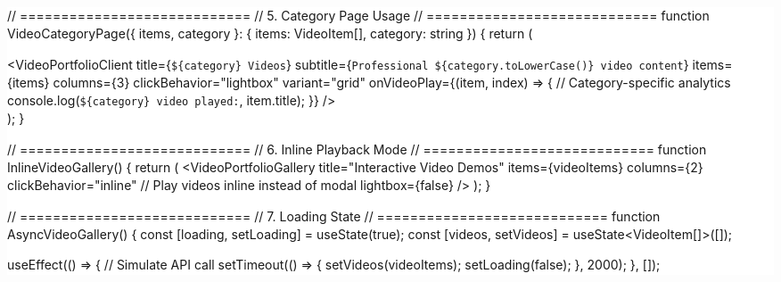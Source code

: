 // ============================
// 5. Category Page Usage
// ============================
function VideoCategoryPage({ 
  items, 
  category 
}: { 
  items: VideoItem[], 
  category: string 
}) {
  return (
    <section>
      <VideoPortfolioClient
        title={`${category} Videos`}
        subtitle={`Professional ${category.toLowerCase()} video content`}
        items={items}
        columns={3}
        clickBehavior="lightbox"
        variant="grid"
        onVideoPlay={(item, index) => {
          // Category-specific analytics
          console.log(`${category} video played:`, item.title);
        }}
      />
    </section>
  );
}

// ============================
// 6. Inline Playback Mode
// ============================
function InlineVideoGallery() {
  return (
    <VideoPortfolioGallery
      title="Interactive Video Demos"
      items={videoItems}
      columns={2}
      clickBehavior="inline"  // Play videos inline instead of modal
      lightbox={false}
    />
  );
}

// ============================
// 7. Loading State
// ============================
function AsyncVideoGallery() {
  const [loading, setLoading] = useState(true);
  const [videos, setVideos] = useState<VideoItem[]>([]);

  useEffect(() => {
    // Simulate API call
    setTimeout(() => {
      setVideos(videoItems);
      setLoading(false);
    }, 2000);
  }, []);
